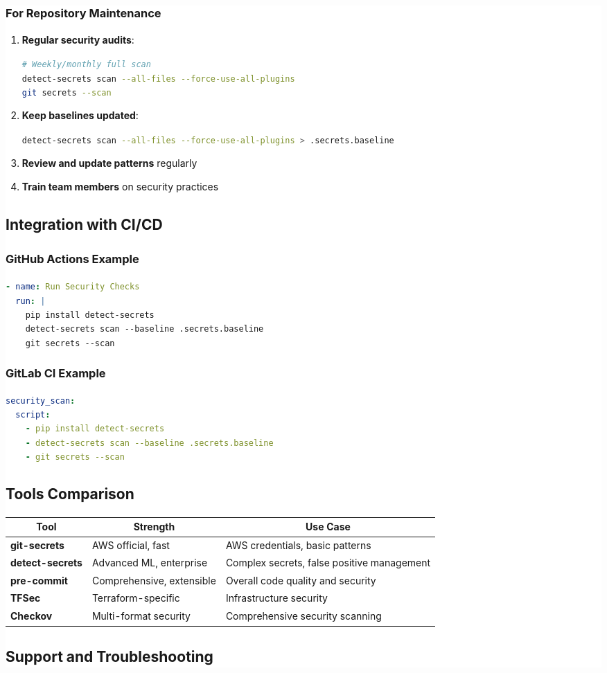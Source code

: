 ### For Repository Maintenance

1. **Regular security audits**:
   ```bash
   # Weekly/monthly full scan
   detect-secrets scan --all-files --force-use-all-plugins
   git secrets --scan
   ```

2. **Keep baselines updated**:
   ```bash
   detect-secrets scan --all-files --force-use-all-plugins > .secrets.baseline
   ```

3. **Review and update patterns** regularly
4. **Train team members** on security practices

## Integration with CI/CD

### GitHub Actions Example
```yaml
- name: Run Security Checks
  run: |
    pip install detect-secrets
    detect-secrets scan --baseline .secrets.baseline
    git secrets --scan
```

### GitLab CI Example
```yaml
security_scan:
  script:
    - pip install detect-secrets
    - detect-secrets scan --baseline .secrets.baseline
    - git secrets --scan
```

## Tools Comparison

| Tool | Strength | Use Case |
|------|----------|----------|
| **git-secrets** | AWS official, fast | AWS credentials, basic patterns |
| **detect-secrets** | Advanced ML, enterprise | Complex secrets, false positive management |
| **pre-commit** | Comprehensive, extensible | Overall code quality and security |
| **TFSec** | Terraform-specific | Infrastructure security |
| **Checkov** | Multi-format security | Comprehensive security scanning |

## Support and Troubleshooting
